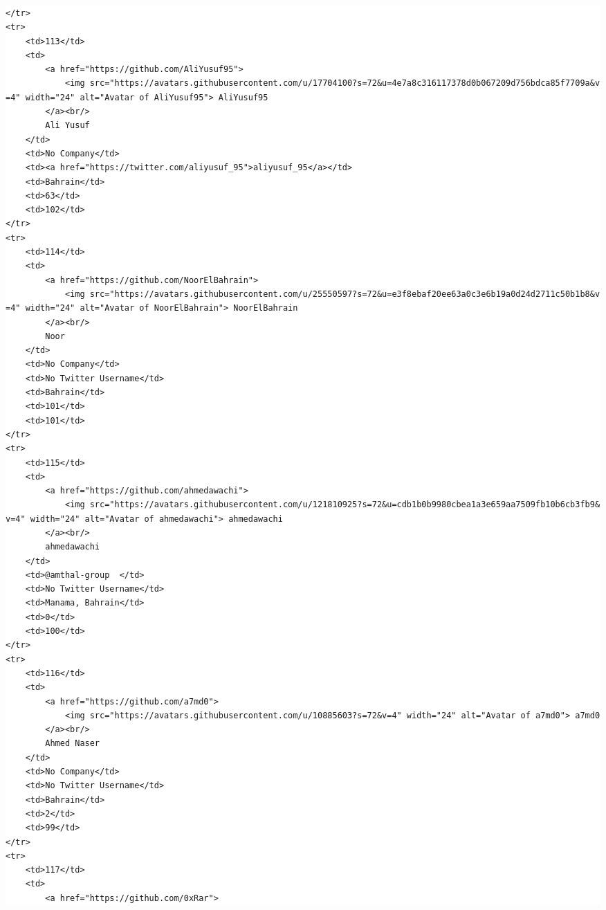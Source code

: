 	</tr>
	<tr>
		<td>113</td>
		<td>
			<a href="https://github.com/AliYusuf95">
				<img src="https://avatars.githubusercontent.com/u/17704100?s=72&u=4e7a8c316117378d0b067209d756bdca85f7709a&v=4" width="24" alt="Avatar of AliYusuf95"> AliYusuf95
			</a><br/>
			Ali Yusuf
		</td>
		<td>No Company</td>
		<td><a href="https://twitter.com/aliyusuf_95">aliyusuf_95</a></td>
		<td>Bahrain</td>
		<td>63</td>
		<td>102</td>
	</tr>
	<tr>
		<td>114</td>
		<td>
			<a href="https://github.com/NoorElBahrain">
				<img src="https://avatars.githubusercontent.com/u/25550597?s=72&u=e3f8ebaf20ee63a0c3e6b19a0d24d2711c50b1b8&v=4" width="24" alt="Avatar of NoorElBahrain"> NoorElBahrain
			</a><br/>
			Noor
		</td>
		<td>No Company</td>
		<td>No Twitter Username</td>
		<td>Bahrain</td>
		<td>101</td>
		<td>101</td>
	</tr>
	<tr>
		<td>115</td>
		<td>
			<a href="https://github.com/ahmedawachi">
				<img src="https://avatars.githubusercontent.com/u/121810925?s=72&u=cdb1b0b9980cbea1a3e659aa7509fb10b6cb3fb9&v=4" width="24" alt="Avatar of ahmedawachi"> ahmedawachi
			</a><br/>
			ahmedawachi
		</td>
		<td>@amthal-group  </td>
		<td>No Twitter Username</td>
		<td>Manama, Bahrain</td>
		<td>0</td>
		<td>100</td>
	</tr>
	<tr>
		<td>116</td>
		<td>
			<a href="https://github.com/a7md0">
				<img src="https://avatars.githubusercontent.com/u/10885603?s=72&v=4" width="24" alt="Avatar of a7md0"> a7md0
			</a><br/>
			Ahmed Naser
		</td>
		<td>No Company</td>
		<td>No Twitter Username</td>
		<td>Bahrain</td>
		<td>2</td>
		<td>99</td>
	</tr>
	<tr>
		<td>117</td>
		<td>
			<a href="https://github.com/0xRar">
